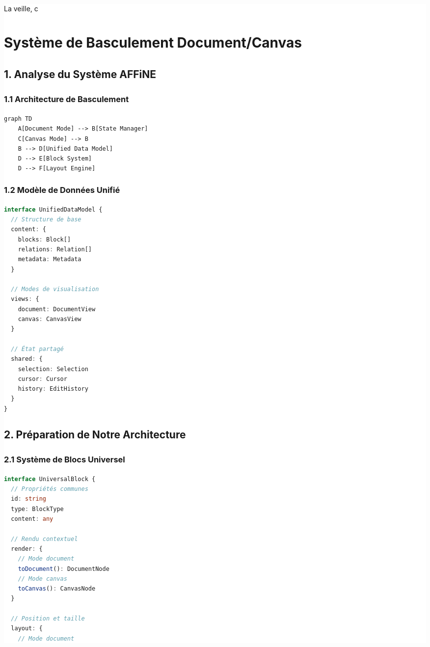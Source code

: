 La veille, c
# Système de Basculement Document/Canvas

## 1. Analyse du Système AFFiNE

### 1.1 Architecture de Basculement
```mermaid
graph TD
    A[Document Mode] --> B[State Manager]
    C[Canvas Mode] --> B
    B --> D[Unified Data Model]
    D --> E[Block System]
    D --> F[Layout Engine]
```

### 1.2 Modèle de Données Unifié
```typescript
interface UnifiedDataModel {
  // Structure de base
  content: {
    blocks: Block[]
    relations: Relation[]
    metadata: Metadata
  }
  
  // Modes de visualisation
  views: {
    document: DocumentView
    canvas: CanvasView
  }
  
  // État partagé
  shared: {
    selection: Selection
    cursor: Cursor
    history: EditHistory
  }
}
```

## 2. Préparation de Notre Architecture

### 2.1 Système de Blocs Universel
```typescript
interface UniversalBlock {
  // Propriétés communes
  id: string
  type: BlockType
  content: any
  
  // Rendu contextuel
  render: {
    // Mode document
    toDocument(): DocumentNode
    // Mode canvas
    toCanvas(): CanvasNode
  }
  
  // Position et taille
  layout: {
    // Mode document
```